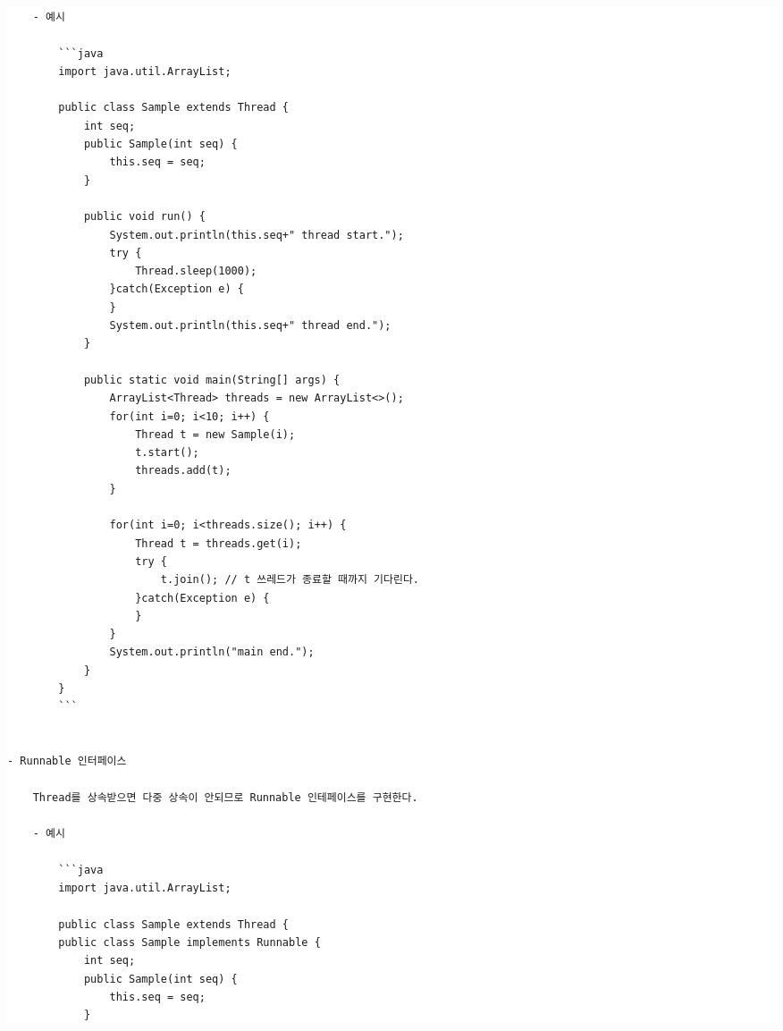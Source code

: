        - 예시
            
            ```java
            import java.util.ArrayList;
            
            public class Sample extends Thread {
                int seq;
                public Sample(int seq) {
                    this.seq = seq;
                }
            
                public void run() {
                    System.out.println(this.seq+" thread start.");
                    try {
                        Thread.sleep(1000);
                    }catch(Exception e) {
                    }
                    System.out.println(this.seq+" thread end.");
                }
            
                public static void main(String[] args) {
                    ArrayList<Thread> threads = new ArrayList<>();
                    for(int i=0; i<10; i++) {
                        Thread t = new Sample(i);
                        t.start();
                        threads.add(t);
                    }
            
                    for(int i=0; i<threads.size(); i++) {
                        Thread t = threads.get(i);
                        try {
                            t.join(); // t 쓰레드가 종료할 때까지 기다린다.
                        }catch(Exception e) {
                        }
                    }
                    System.out.println("main end.");
                }
            }
            ```
            
        
    - Runnable 인터페이스
        
        Thread를 상속받으면 다중 상속이 안되므로 Runnable 인테페이스를 구현한다. 
        
        - 예시
            
            ```java
            import java.util.ArrayList;
            
            public class Sample extends Thread {
            public class Sample implements Runnable {
                int seq;
                public Sample(int seq) {
                    this.seq = seq;
                }
            